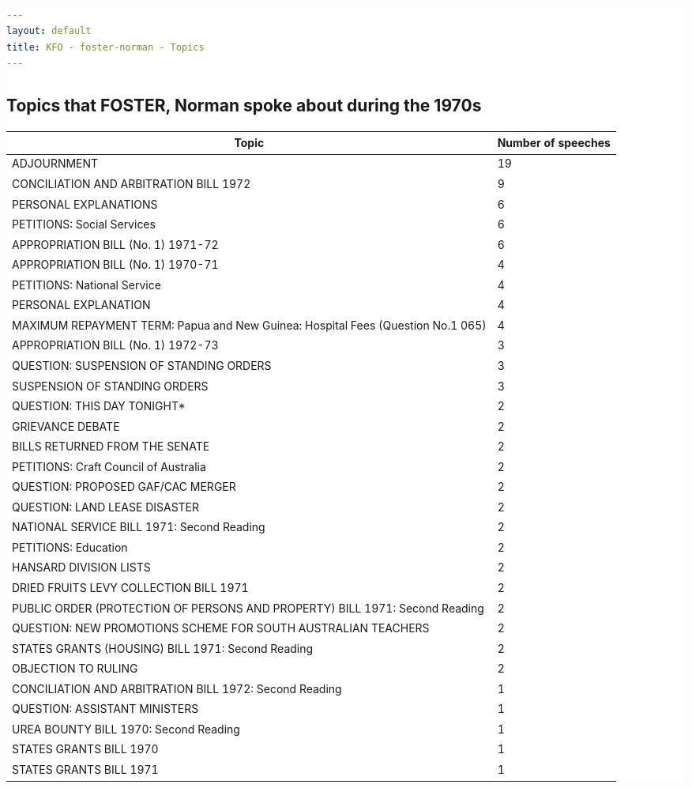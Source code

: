 ```yaml
---
layout: default
title: KFO - foster-norman - Topics
---
```

## Topics that FOSTER, Norman spoke about during the 1970s

| Topic | Number of speeches |
|--------------|----------------|
|ADJOURNMENT|19|
|CONCILIATION AND ARBITRATION BILL 1972|9|
|PERSONAL EXPLANATIONS|6|
|PETITIONS: Social Services|6|
|APPROPRIATION BILL (No. 1) 1971-72|6|
|APPROPRIATION BILL (No. 1) 1970-71|4|
|PETITIONS: National Service|4|
|PERSONAL EXPLANATION|4|
|MAXIMUM REPAYMENT TERM: Papua and New Guinea: Hospital Fees (Question No.1 065)|4|
|APPROPRIATION BILL (No. 1) 1972-73|3|
|QUESTION: SUSPENSION OF STANDING ORDERS|3|
|SUSPENSION OF STANDING ORDERS|3|
|QUESTION: THIS DAY TONIGHT*|2|
|GRIEVANCE DEBATE|2|
|BILLS RETURNED FROM THE SENATE|2|
|PETITIONS: Craft Council of Australia|2|
|QUESTION: PROPOSED GAF/CAC MERGER|2|
|QUESTION: LAND LEASE DISASTER|2|
|NATIONAL SERVICE BILL 1971: Second Reading|2|
|PETITIONS: Education|2|
|HANSARD DIVISION LISTS|2|
|DRIED FRUITS LEVY COLLECTION BILL 1971|2|
|PUBLIC ORDER (PROTECTION OF PERSONS AND PROPERTY) BILL 1971: Second Reading|2|
|QUESTION: NEW PROMOTIONS SCHEME FOR SOUTH AUSTRALIAN TEACHERS|2|
|STATES GRANTS (HOUSING) BILL 1971: Second Reading|2|
|OBJECTION TO RULING|2|
|CONCILIATION AND ARBITRATION BILL 1972: Second Reading|1|
|QUESTION: ASSISTANT MINISTERS|1|
|UREA BOUNTY BILL 1970: Second Reading|1|
|STATES GRANTS BILL 1970|1|
|STATES GRANTS BILL 1971|1|